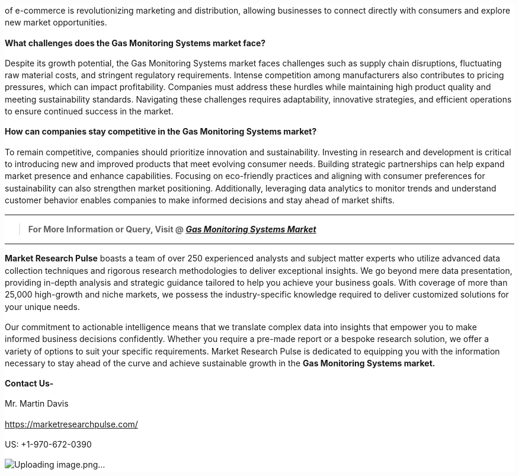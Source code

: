 of e-commerce is revolutionizing marketing and distribution, allowing businesses to connect directly with consumers and explore new market opportunities.</p><p><strong>What challenges does the Gas Monitoring Systems market face?</strong></p><p>Despite its growth potential, the Gas Monitoring Systems market faces challenges such as supply chain disruptions, fluctuating raw material costs, and stringent regulatory requirements. Intense competition among manufacturers also contributes to pricing pressures, which can impact profitability. Companies must address these hurdles while maintaining high product quality and meeting sustainability standards. Navigating these challenges requires adaptability, innovative strategies, and efficient operations to ensure continued success in the market.</p><p><strong>How can companies stay competitive in the Gas Monitoring Systems market?</strong></p><p>To remain competitive, companies should prioritize innovation and sustainability. Investing in research and development is critical to introducing new and improved products that meet evolving consumer needs. Building strategic partnerships can help expand market presence and enhance capabilities. Focusing on eco-friendly practices and aligning with consumer preferences for sustainability can also strengthen market positioning. Additionally, leveraging data analytics to monitor trends and understand customer behavior enables companies to make informed decisions and stay ahead of market shifts.</p><hr /><blockquote><p><strong>For More Information or Query, Visit @&nbsp;<em><a href="https://marketresearchpulse.com/report/136233/gas-monitoring-systems-market?utm_source=Linkedin&utm_medium=029">Gas Monitoring Systems Market</a></em></strong></p></blockquote><hr /><p><strong>Market Research Pulse</strong> boasts a team of over 250 experienced analysts and subject matter experts who utilize advanced data collection techniques and rigorous research methodologies to deliver exceptional insights. We go beyond mere data presentation, providing in-depth analysis and strategic guidance tailored to help you achieve your business goals. With coverage of more than 25,000 high-growth and niche markets, we possess the industry-specific knowledge required to deliver customized solutions for your unique needs.</p><p>Our commitment to actionable intelligence means that we translate complex data into insights that empower you to make informed business decisions confidently. Whether you require a pre-made report or a bespoke research solution, we offer a variety of options to suit your specific requirements. Market Research Pulse is dedicated to equipping you with the information necessary to stay ahead of the curve and achieve sustainable growth in the <strong>Gas Monitoring Systems market.</strong></p><p><strong>Contact Us-</strong></p><p>Mr. Martin Davis</p><p>https://marketresearchpulse.com/</p><p>US: +1-970-672-0390</p>
![Uploading image.png…]()
